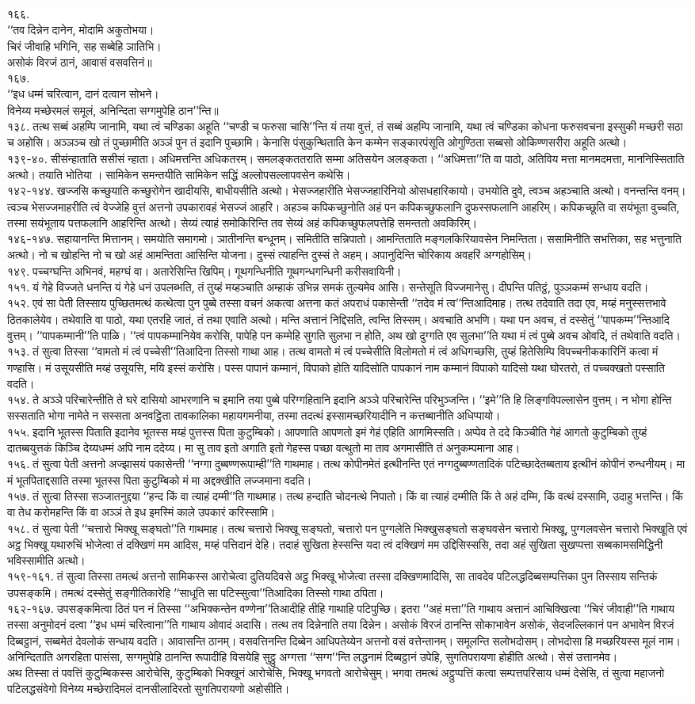 १६६.  
‘‘तव दिन्नेन दानेन, मोदामि अकुतोभया।  
चिरं जीवाहि भगिनि, सह सब्बेहि ञातिभि।  
असोकं विरजं ठानं, आवासं वसवत्तिनं॥  
१६७.  
‘‘इध धम्मं चरित्वान, दानं दत्वान सोभने।  
विनेय्य मच्छेरमलं समूलं, अनिन्दिता सग्गमुपेहि ठान’’न्ति॥  
१३८. तत्थ सब्बं अहम्पि जानामि, यथा त्वं चण्डिका अहूति ‘‘चण्डी च फरुसा चासि’’न्ति यं तया वुत्तं, तं सब्बं अहम्पि जानामि, यथा त्वं चण्डिका कोधना फरुसवचना इस्सुकी मच्छरी सठा च अहोसि। अञ्ञञ्च खो तं पुच्छामीति अञ्ञं पुन तं इदानि पुच्छामि। केनासि पंसुकुन्थिताति केन कम्मेन सङ्कारपंसूति ओगुण्ठिता सब्बसो ओकिण्णसरीरा अहूति अत्थो।  
१३९-४०. सीसंन्हाताति ससीसं न्हाता। अधिमत्तन्ति अधिकतरम्। समलङ्कततराति सम्मा अतिसयेन अलङ्कता। ‘‘अधिमत्ता’’ति वा पाठो, अतिविय मत्ता मानमदमत्ता, माननिस्सिताति अत्थो। तयाति भोतिया । सामिकेन समन्तयीति सामिकेन सद्धिं अल्लोपसल्लापवसेन कथेसि।  
१४२-१४४. खज्जसि कच्छुयाति कच्छुरोगेन खादीयसि, बाधीयसीति अत्थो। भेसज्जहारीति भेसज्जहारिनियो ओसधहारिकायो। उभयोति दुवे, त्वञ्च अहञ्चाति अत्थो। वनन्तन्ति वनम्। त्वञ्च भेसज्जमाहरीति त्वं वेज्जेहि वुत्तं अत्तनो उपकारावहं भेसज्जं आहरि। अहञ्च कपिकच्छुनोति अहं पन कपिकच्छुफलानि दुफस्सफलानि आहरिम्। कपिकच्छूति वा सयंभूता वुच्चति, तस्मा सयंभूताय पत्तफलानि आहरिन्ति अत्थो। सेय्यं त्याहं समोकिरिन्ति तव सेय्यं अहं कपिकच्छुफलपत्तेहि समन्ततो अवकिरिम्।  
१४६-१४७. सहायानन्ति मित्तानम्। समयोति समागमो। ञातीनन्ति बन्धूनम्। समितीति सन्निपातो। आमन्तिताति मङ्गलकिरियावसेन निमन्तिता। ससामिनीति सभत्तिका, सह भत्तुनाति अत्थो। नो च खोहन्ति नो च खो अहं आमन्तिता आसिन्ति योजना। दुस्सं त्याहन्ति दुस्सं ते अहम्। अपानुदिन्ति चोरिकाय अवहरिं अग्गहोसिम्।  
१४९. पच्चग्घन्ति अभिनवं, महग्घं वा। अतारेसिन्ति खिपिम्। गूथगन्धिनीति गूथगन्धगन्धिनी करीसवायिनी।  
१५१. यं गेहे विज्जते धनन्ति यं गेहे धनं उपलब्भति, तं तुय्हं मय्हञ्चाति अम्हाकं उभिन्न समकं तुल्यमेव आसि। सन्तेसूति विज्जमानेसु। दीपन्ति पतिट्ठं, पुञ्ञकम्मं सन्धाय वदति।  
१५२. एवं सा पेती तिस्साय पुच्छितमत्थं कत्थेत्वा पुन पुब्बे तस्सा वचनं अकत्वा अत्तना कतं अपराधं पकासेन्ती ‘‘तदेव मं त्व’’न्तिआदिमाह। तत्थ तदेवाति तदा एव, मय्हं मनुस्सत्तभावे ठितकालेयेव। तथेवाति वा पाठो, यथा एतरहि जातं, तं तथा एवाति अत्थो। मन्ति अत्तानं निद्दिसति, त्वन्ति तिस्सम्। अवचाति अभणि। यथा पन अवच, तं दस्सेतुं ‘‘पापकम्म’’न्तिआदि वुत्तम्। ‘‘पापकम्मानी’’ति पाळि। ‘‘त्वं पापकम्मानियेव करोसि, पापेहि पन कम्मेहि सुगति सुलभा न होति, अथ खो दुग्गति एव सुलभा’’ति यथा मं त्वं पुब्बे अवच ओवदि, तं तथेवाति वदति।  
१५३. तं सुत्वा तिस्सा ‘‘वामतो मं त्वं पच्चेसी’’तिआदिना तिस्सो गाथा आह। तत्थ वामतो मं त्वं पच्चेसीति विलोमतो मं त्वं अधिगच्छसि, तुय्हं हितेसिम्पि विपच्चनीककारिनिं कत्वा मं गण्हासि। मं उसूयसीति मय्हं उसूयसि, मयि इस्सं करोसि। पस्स पापानं कम्मानं, विपाको होति यादिसोति पापकानं नाम कम्मानं विपाको यादिसो यथा घोरतरो, तं पच्चक्खतो पस्साति वदति।  
१५४. ते अञ्ञे परिचारेन्तीति ते घरे दासियो आभरणानि च इमानि तया पुब्बे परिग्गहितानि इदानि अञ्ञे परिचारेन्ति परिभुञ्जन्ति। ‘‘इमे’’ति हि लिङ्गविपल्लासेन वुत्तम्। न भोगा होन्ति सस्सताति भोगा नामेते न सस्सता अनवट्ठिता तावकालिका महायगमनीया, तस्मा तदत्थं इस्सामच्छरियादीनि न कत्तब्बानीति अधिप्पायो।  
१५५. इदानि भूतस्स पिताति इदानेव भूतस्स मय्हं पुत्तस्स पिता कुटुम्बिको। आपणाति आपणतो इमं गेहं एहिति आगमिस्सति। अप्पेव ते ददे किञ्चीति गेहं आगतो कुटुम्बिको तुय्हं दातब्बयुत्तकं किञ्चि देय्यधम्मं अपि नाम ददेय्य। मा सु ताव इतो अगाति इतो गेहस्स पच्छा वत्थुतो मा ताव अगमासीति तं अनुकम्पमाना आह।  
१५६. तं सुत्वा पेती अत्तनो अज्झासयं पकासेन्ती ‘‘नग्गा दुब्बण्णरूपाम्ही’’ति गाथमाह। तत्थ कोपीनमेतं इत्थीनन्ति एतं नग्गदुब्बण्णतादिकं पटिच्छादेतब्बताय इत्थीनं कोपीनं रुन्धनीयम्। मा मं भूतपिताद्दसाति तस्मा भूतस्स पिता कुटुम्बिको मं मा अद्दक्खीति लज्जमाना वदति।  
१५७. तं सुत्वा तिस्सा सञ्जातनुद्दया ‘‘हन्द किं वा त्याहं दम्मी’’ति गाथमाह। तत्थ हन्दाति चोदनत्थे निपातो। किं वा त्याहं दम्मीति किं ते अहं दम्मि, किं वत्थं दस्सामि, उदाहु भत्तन्ति। किं वा तेध करोमहन्ति किं वा अञ्ञं ते इध इमस्मिं काले उपकारं करिस्सामि।  
१५८. तं सुत्वा पेती ‘‘चत्तारो भिक्खू सङ्घतो’’ति गाथमाह। तत्थ चत्तारो भिक्खू सङ्घतो, चत्तारो पन पुग्गलेति भिक्खुसङ्घतो सङ्घवसेन चत्तारो भिक्खू, पुग्गलवसेन चत्तारो भिक्खूति एवं अट्ठ भिक्खू यथारुचिं भोजेत्वा तं दक्खिणं मम आदिस, मय्हं पत्तिदानं देहि। तदाहं सुखिता हेस्सन्ति यदा त्वं दक्खिणं मम उद्दिसिस्ससि, तदा अहं सुखिता सुखप्पत्ता सब्बकामसमिद्धिनी भविस्सामीति अत्थो।  
१५९-१६१. तं सुत्वा तिस्सा तमत्थं अत्तनो सामिकस्स आरोचेत्वा दुतियदिवसे अट्ठ भिक्खू भोजेत्वा तस्सा दक्खिणमादिसि, सा तावदेव पटिलद्धदिब्बसम्पत्तिका पुन तिस्साय सन्तिकं उपसङ्कमि। तमत्थं दस्सेतुं सङ्गीतिकारेहि ‘‘साधूति सा पटिस्सुत्वा’’तिआदिका तिस्सो गाथा ठपिता।  
१६२-१६७. उपसङ्कमित्वा ठितं पन नं तिस्सा ‘‘अभिक्कन्तेन वण्णेना’’तिआदीहि तीहि गाथाहि पटिपुच्छि। इतरा ‘‘अहं मत्ता’’ति गाथाय अत्तानं आचिक्खित्वा ‘‘चिरं जीवाही’’ति गाथाय तस्सा अनुमोदनं दत्वा ‘‘इध धम्मं चरित्वाना’’ति गाथाय ओवादं अदासि। तत्थ तव दिन्नेनाति तया दिन्नेन। असोकं विरजं ठानन्ति सोकाभावेन असोकं, सेदजल्लिकानं पन अभावेन विरजं दिब्बट्ठानं, सब्बमेतं देवलोकं सन्धाय वदति। आवासन्ति ठानम्। वसवत्तिनन्ति दिब्बेन आधिपतेय्येन अत्तनो वसं वत्तेन्तानम्। समूलन्ति सलोभदोसम्। लोभदोसा हि मच्छरियस्स मूलं नाम। अनिन्दिताति अगरहिता पासंसा, सग्गमुपेहि ठानन्ति रूपादीहि विसयेहि सुट्ठु अग्गत्ता ‘‘सग्ग’’न्ति लद्धनामं दिब्बट्ठानं उपेहि, सुगतिपरायणा होहीति अत्थो। सेसं उत्तानमेव।  
अथ तिस्सा तं पवत्तिं कुटुम्बिकस्स आरोचेसि, कुटुम्बिको भिक्खूनं आरोचेसि, भिक्खू भगवतो आरोचेसुम्। भगवा तमत्थं अट्ठुप्पत्तिं कत्वा सम्पत्तपरिसाय धम्मं देसेसि, तं सुत्वा महाजनो पटिलद्धसंवेगो विनेय्य मच्छेरादिमलं दानसीलादिरतो सुगतिपरायणो अहोसीति।  